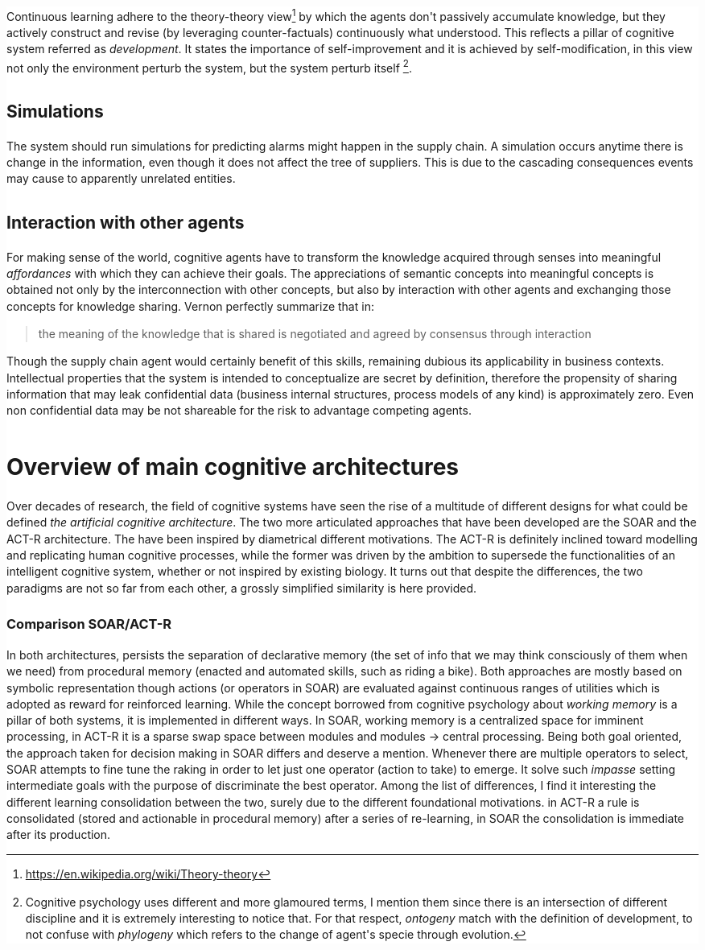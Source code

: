 Continuous learning adhere to the theory-theory view[^2] by which the agents don't passively accumulate knowledge, but they actively construct and revise (by leveraging counter-factuals) continuously what understood. This reflects a pillar of cognitive system referred as _development_. It states the importance of self-improvement and it is achieved by self-modification, in this view not only the environment perturb the system, but the system perturb itself [^3]. 

## Simulations
The system should run simulations for predicting alarms might happen in the supply chain. A simulation occurs anytime there is change in the information, even though it does not affect the tree of suppliers. This is due to the cascading consequences events may cause to apparently unrelated entities.  

## Interaction with other agents
For making sense of the world, cognitive agents have to transform the knowledge acquired through senses into meaningful _affordances_ with which they can achieve their goals. The appreciations of semantic concepts into meaningful concepts is obtained not only by the interconnection with other concepts, but also by interaction with other agents and exchanging those concepts for knowledge sharing. Vernon perfectly summarize that in: 
>the meaning of the knowledge that is shared is negotiated and agreed by consensus through interaction

Though the supply chain agent would certainly benefit of this skills, remaining dubious its applicability in business contexts. Intellectual properties that the system is intended to conceptualize are secret by definition, therefore the propensity of sharing information that may leak confidential data (business internal structures, process models of any kind) is approximately zero. Even non confidential data may be not shareable for the risk to advantage competing agents.

# Overview of main cognitive architectures
Over decades of research, the field of cognitive systems have seen the rise of a multitude of different designs for what could be defined _the artificial cognitive architecture_. The two more articulated approaches that have been developed are the SOAR and the ACT-R architecture. The have been inspired by diametrical different motivations. The ACT-R is definitely inclined toward modelling and replicating human cognitive processes, while the former was driven by the ambition to supersede the functionalities of an intelligent cognitive system, whether or not inspired by existing biology.
It turns out that despite the differences, the two paradigms are not so far from each other, a grossly simplified similarity is here provided.

### Comparison SOAR/ACT-R
In both architectures, persists the separation of declarative memory (the set of info that we may think consciously of them when we need) from procedural memory (enacted and automated skills, such as riding a bike). Both approaches are mostly based on symbolic representation though actions (or operators in SOAR) are evaluated against continuous ranges of utilities which is adopted as reward for reinforced learning. 
While the concept borrowed from cognitive psychology about _working memory_ is a pillar of both systems, it is implemented in different ways. In SOAR, working memory is a centralized space for imminent processing, in ACT-R it is a sparse swap space between modules and modules -> central processing. Being both goal oriented, the approach taken for decision making in SOAR differs and deserve a mention. 
Whenever there are multiple operators to select, SOAR attempts to fine tune the raking in order to let just one operator (action to take) to emerge. It solve such _impasse_ setting intermediate goals with the purpose of discriminate the best operator. Among the list of differences, I find it interesting the different learning consolidation between the two, surely due to the different foundational motivations. in ACT-R a rule is consolidated (stored and actionable in procedural memory) after a series of re-learning, in SOAR the consolidation is immediate after its production.


[^1]: Like in the "physical symbol systems" (Newell and Simon 1975) ![](/assets/images/symbol-system.png){: .width-half}
[^2]: https://en.wikipedia.org/wiki/Theory-theory
[^3]: Cognitive psychology uses different and more glamoured terms, I mention them since there is an intersection of different discipline and it is extremely interesting to notice that. For that respect, _ontogeny_ match with the definition of development, to not confuse with _phylogeny_ which refers to the change of agent's specie through evolution.
[^4]: Vernon, David. _Artificial cognitive systems: A primer_. MIT Press, 2014.
[^5]: The idea "form follows function" was given by the architect Louis Sullivan.
[^6]: I want to remark the meaning of _learning_ since it is commonly associated with pattern matching in machine learning tasks. Learning could be defined as a meta-function that lays - in hierarchy of cognitive function of human's mind - above perception, memory, thinking, acting. The learning process encodes (transforms) in organized mental representation in connection with other known concepts. 
[^7]: _"Becoming a data-aware organisation means **being able to see data opportunities and risks and translate them to actions**. For that, you need an organisation that looks at projects from the data point of view and a few data specialists (depending on the size of your team) who can put that perspective into practice."_ - [source](https://www.partos.nl/nieuws/data-awareness-main-takeaways/#:~:text=Becoming%20a%20data%2Daware%20organisation,put%20that%20perspective%20into%20practice.)
[^8]: _prototype theory is a theory of categorization in cognitive science, particularly in psychology and cognitive linguistics, in which there is a graded degree of belonging to a conceptual category, and some members are more central than others._ - [source](https://en.wikipedia.org/wiki/Prototype_theory)